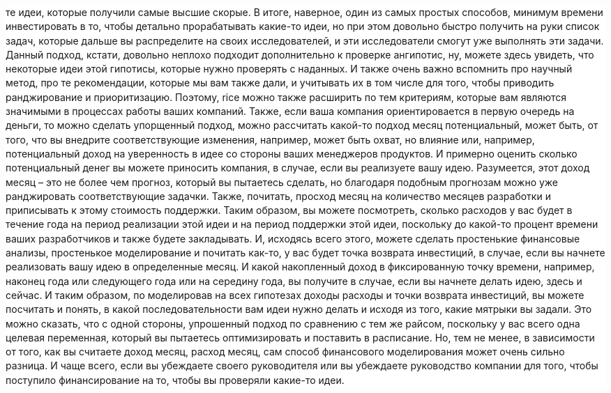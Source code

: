 те идеи, которые получили самые высшие скорые.
В итоге, наверное, один из самых простых способов,
минимум времени инвестировать в то, чтобы детально
прорабатывать какие-то идеи, но при этом довольно
быстро получить на руки список задач, которые дальше
вы распределите на своих исследователей, и эти исследователи
смогут уже выполнять эти задачи.
Данный подход, кстати, довольно неплохо подходит дополнительно
к проверке ангипотис, ну, можете здесь увидеть, что
некоторые идеи этой гипотисы, которые нужно проверять
с наданных.
И также очень важно вспомнить про научный метод,
про те рекомендации, которые мы вам также дали, и
учитывать их в том числе для того, чтобы приводить
ранджирование и приоритизацию.
Поэтому, rice можно также расширить по тем критериям,
которые вам являются значимыми в процессах работы ваших
компаний.
Также, если ваша компания ориентировается в первую очередь
на деньги, то можно сделать упорщенный подход, можно рассчитать
какой-то подход месяц потенциальный, может быть, от того,
что вы внедрите соответствующие изменения, например,
может быть охват, но влияние или, например, потенциальный
доход на уверенность в идее со стороны ваших менеджеров
продуктов.
И примерно оценить сколько потенциальный денег вы можете
приносить компания, в случае, если вы реализуете
вашу идею.
Разумеется, этот доход месяц – это не более чем прогноз,
который вы пытаетесь сделать, но благодаря подобным
прогнозам можно уже ранджировать соответствующие
задачки.
Также, почитать, просход месяц на количество месяцев
разработки и приписывать к этому стоимость поддержки.
Таким образом, вы можете посмотреть, сколько
расходов у вас будет в течение года на период реализации
этой идеи и на период поддержки этой идеи, поскольку
до какой-то процент времени ваших разработчиков и также
будете закладывать.
И, исходясь всего этого, можете сделать простенькие
финансовые анализы, простенькое моделирование и почитать
как-то, у вас будет точка возврата инвестиций,
в случае, если вы начнете реализовать вашу идею
в определенные месяц.
И какой накопленный доход в фиксированную точку времени,
например, наконец года или следующего года или на середину
года, вы получите в случае, если вы начнете делать
идею, здесь и сейчас.
И таким образом, по моделировав на всех гипотезах доходы
расходы и точки возврата инвестиций, вы можете
посчитать и понять, в какой последовательности вам
идеи нужно делать и исходя из того, какие мятрыки
вы задали.
Это можно сказать, что с одной стороны, упрошенный
подход по сравнению с тем же райсом, поскольку у вас
всего одна целевая переменная, который вы пытаетесь
оптимизировать и поставить в расписание.
Но, тем не менее, в зависимости от того, как вы считаете
доход месяц, расход месяц, сам способ финансового
моделирования может очень сильно разница.
И чаще всего, если вы убеждаете своего руководителя
или вы убеждаете руководство компании для того, чтобы
поступило финансирование на то, чтобы вы проверяли
какие-то идеи.